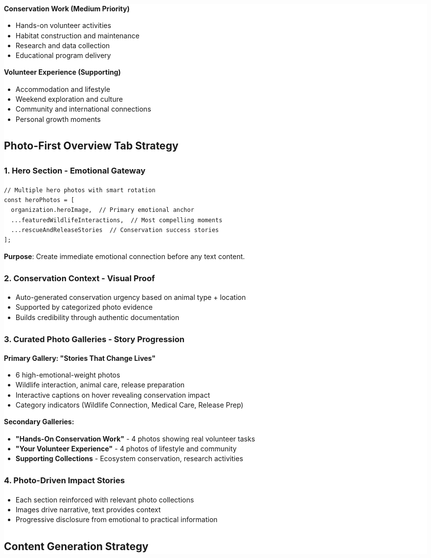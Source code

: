 **Conservation Work (Medium Priority)**  
- Hands-on volunteer activities
- Habitat construction and maintenance
- Research and data collection
- Educational program delivery

**Volunteer Experience (Supporting)**
- Accommodation and lifestyle
- Weekend exploration and culture
- Community and international connections
- Personal growth moments

## Photo-First Overview Tab Strategy

### 1. Hero Section - Emotional Gateway
```tsx
// Multiple hero photos with smart rotation
const heroPhotos = [
  organization.heroImage,  // Primary emotional anchor
  ...featuredWildlifeInteractions,  // Most compelling moments
  ...rescueAndReleaseStories  // Conservation success stories
];
```

**Purpose**: Create immediate emotional connection before any text content.

### 2. Conservation Context - Visual Proof
- Auto-generated conservation urgency based on animal type + location
- Supported by categorized photo evidence
- Builds credibility through authentic documentation

### 3. Curated Photo Galleries - Story Progression

**Primary Gallery: "Stories That Change Lives"**
- 6 high-emotional-weight photos
- Wildlife interaction, animal care, release preparation
- Interactive captions on hover revealing conservation impact
- Category indicators (Wildlife Connection, Medical Care, Release Prep)

**Secondary Galleries:**
- **"Hands-On Conservation Work"** - 4 photos showing real volunteer tasks
- **"Your Volunteer Experience"** - 4 photos of lifestyle and community
- **Supporting Collections** - Ecosystem conservation, research activities

### 4. Photo-Driven Impact Stories
- Each section reinforced with relevant photo collections
- Images drive narrative, text provides context
- Progressive disclosure from emotional to practical information

## Content Generation Strategy
